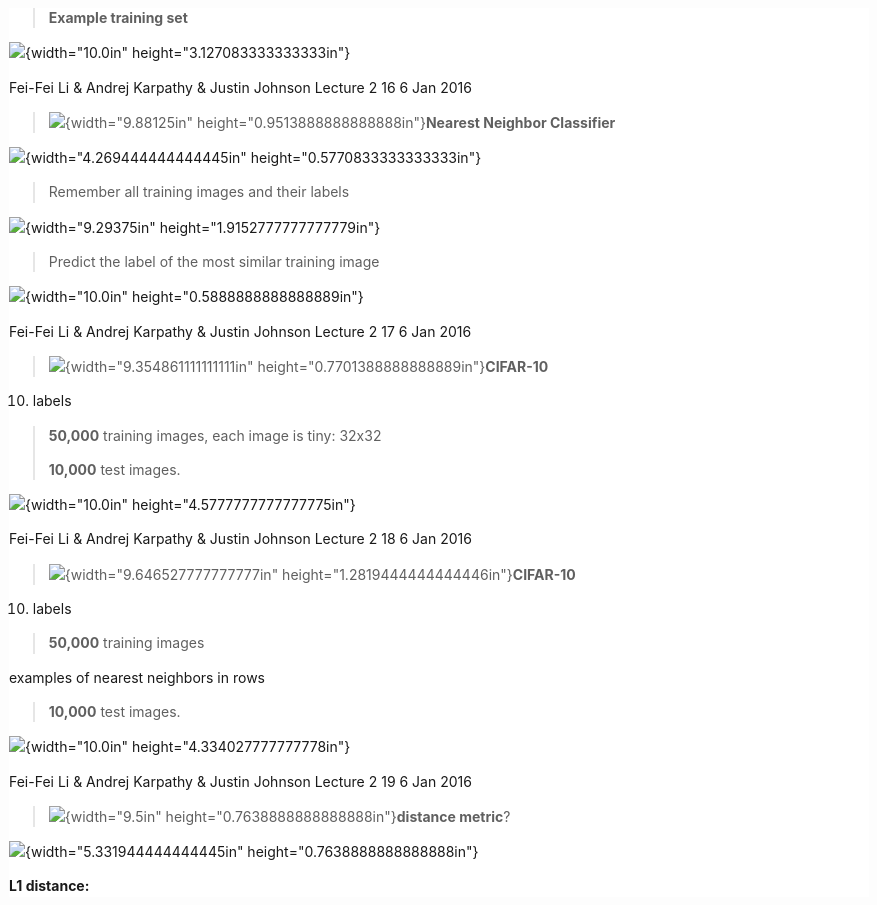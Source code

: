 > **Example training set**

![](media/image39.jpeg){width="10.0in" height="3.127083333333333in"}

Fei-Fei Li & Andrej Karpathy & Justin Johnson Lecture 2 16 6 Jan 2016

> ![](media/image40.jpeg){width="9.88125in"
> height="0.9513888888888888in"}**Nearest Neighbor Classifier**

![](media/image41.jpeg){width="4.269444444444445in"
height="0.5770833333333333in"}

> Remember all training images and their labels

![](media/image42.jpeg){width="9.29375in" height="1.9152777777777779in"}

> Predict the label of the most similar training image

![](media/image43.jpeg){width="10.0in" height="0.5888888888888889in"}

Fei-Fei Li & Andrej Karpathy & Justin Johnson Lecture 2 17 6 Jan 2016

> ![](media/image44.jpeg){width="9.354861111111111in"
> height="0.7701388888888889in"}**CIFAR-10**

10. labels

> **50,000** training images, each image is tiny: 32x32
>
> **10,000** test images.

![](media/image45.jpeg){width="10.0in" height="4.5777777777777775in"}

Fei-Fei Li & Andrej Karpathy & Justin Johnson Lecture 2 18 6 Jan 2016

> ![](media/image46.jpeg){width="9.646527777777777in"
> height="1.2819444444444446in"}**CIFAR-10**

10. labels

> **50,000** training images

examples of nearest neighbors in rows

> **10,000** test images.

![](media/image47.jpeg){width="10.0in" height="4.334027777777778in"}

Fei-Fei Li & Andrej Karpathy & Justin Johnson Lecture 2 19 6 Jan 2016

> ![](media/image48.jpeg){width="9.5in"
> height="0.7638888888888888in"}**distance metric**?

![](media/image49.jpeg){width="5.331944444444445in"
height="0.7638888888888888in"}

**L1 distance:**
